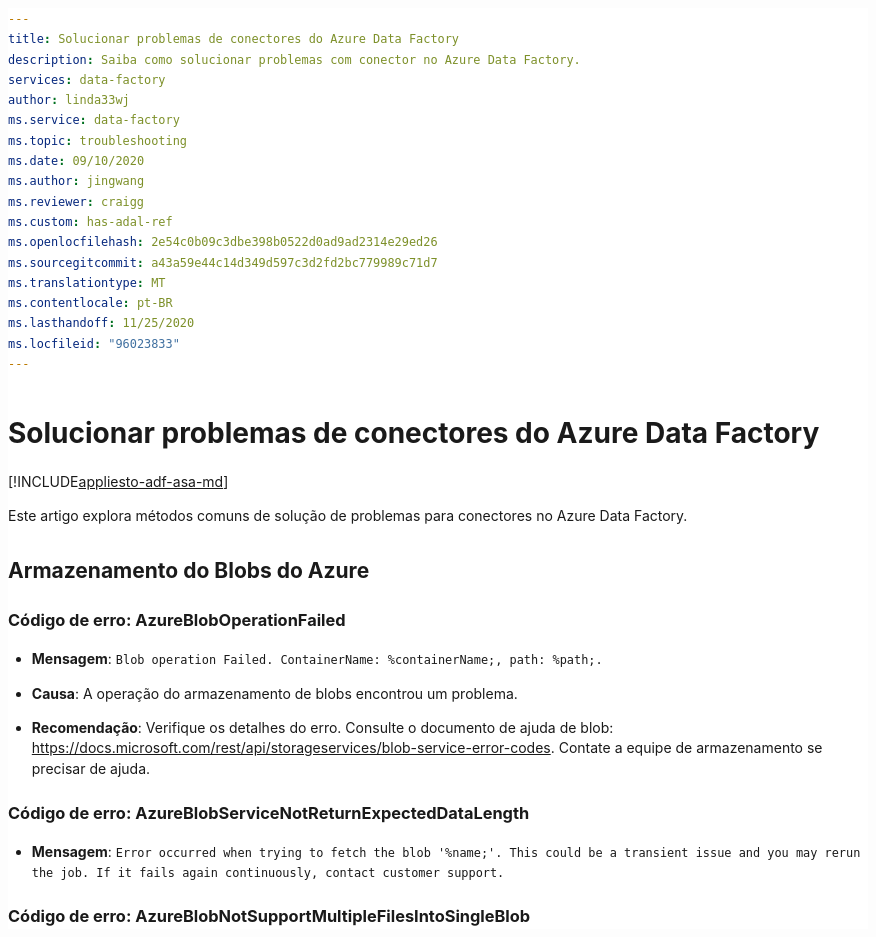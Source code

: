 ```yaml
---
title: Solucionar problemas de conectores do Azure Data Factory
description: Saiba como solucionar problemas com conector no Azure Data Factory.
services: data-factory
author: linda33wj
ms.service: data-factory
ms.topic: troubleshooting
ms.date: 09/10/2020
ms.author: jingwang
ms.reviewer: craigg
ms.custom: has-adal-ref
ms.openlocfilehash: 2e54c0b09c3dbe398b0522d0ad9ad2314e29ed26
ms.sourcegitcommit: a43a59e44c14d349d597c3d2fd2bc779989c71d7
ms.translationtype: MT
ms.contentlocale: pt-BR
ms.lasthandoff: 11/25/2020
ms.locfileid: "96023833"
---
```

# <a name="troubleshoot-azure-data-factory-connectors"></a>Solucionar problemas de conectores do Azure Data Factory

[!INCLUDE[appliesto-adf-asa-md](includes/appliesto-adf-asa-md.md)]

Este artigo explora métodos comuns de solução de problemas para conectores no Azure Data Factory.
  
## <a name="azure-blob-storage"></a>Armazenamento do Blobs do Azure

### <a name="error-code--azurebloboperationfailed"></a>Código de erro:  AzureBlobOperationFailed

- **Mensagem**: `Blob operation Failed. ContainerName: %containerName;, path: %path;.`

- **Causa**: A operação do armazenamento de blobs encontrou um problema.

- **Recomendação**:  Verifique os detalhes do erro. Consulte o documento de ajuda de blob: https://docs.microsoft.com/rest/api/storageservices/blob-service-error-codes. Contate a equipe de armazenamento se precisar de ajuda.


### <a name="error-code--azureblobservicenotreturnexpecteddatalength"></a>Código de erro:  AzureBlobServiceNotReturnExpectedDataLength

- **Mensagem**: `Error occurred when trying to fetch the blob '%name;'. This could be a transient issue and you may rerun the job. If it fails again continuously, contact customer support.`


### <a name="error-code--azureblobnotsupportmultiplefilesintosingleblob"></a>Código de erro:  AzureBlobNotSupportMultipleFilesIntoSingleBlob
